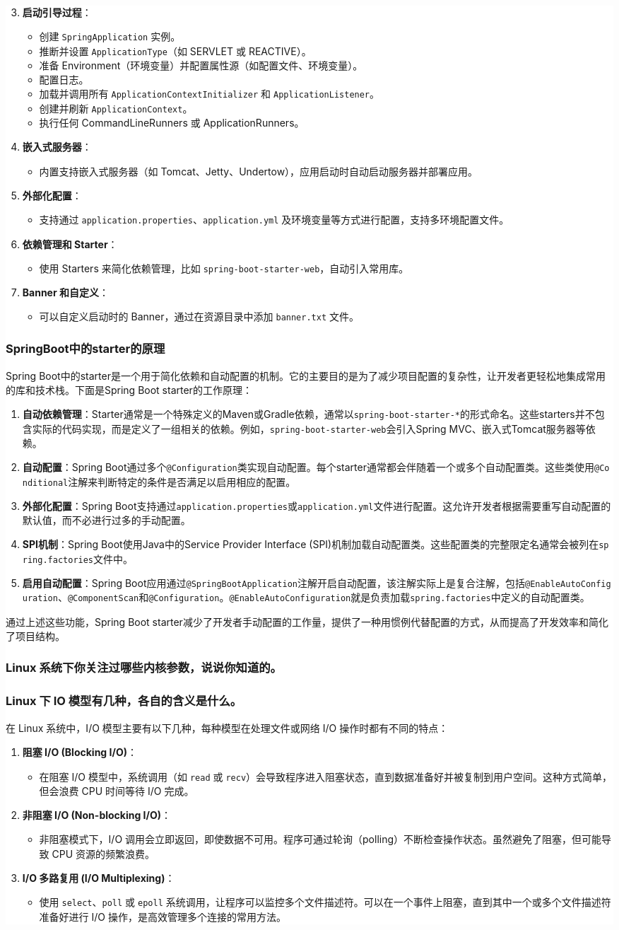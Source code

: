 3. **启动引导过程**：
   - 创建 `SpringApplication` 实例。
   - 推断并设置 `ApplicationType`（如 SERVLET 或 REACTIVE）。
   - 准备 Environment（环境变量）并配置属性源（如配置文件、环境变量）。
   - 配置日志。
   - 加载并调用所有 `ApplicationContextInitializer` 和 `ApplicationListener`。
   - 创建并刷新 `ApplicationContext`。
   - 执行任何 CommandLineRunners 或 ApplicationRunners。

4. **嵌入式服务器**：
   - 内置支持嵌入式服务器（如 Tomcat、Jetty、Undertow），应用启动时自动启动服务器并部署应用。

5. **外部化配置**：
   - 支持通过 `application.properties`、`application.yml` 及环境变量等方式进行配置，支持多环境配置文件。

6. **依赖管理和 Starter**：
   - 使用 Starters 来简化依赖管理，比如 `spring-boot-starter-web`，自动引入常用库。

7. **Banner 和自定义**：
   - 可以自定义启动时的 Banner，通过在资源目录中添加 `banner.txt` 文件。

### SpringBoot中的starter的原理
Spring Boot中的starter是一个用于简化依赖和自动配置的机制。它的主要目的是为了减少项目配置的复杂性，让开发者更轻松地集成常用的库和技术栈。下面是Spring Boot starter的工作原理：

1. **自动依赖管理**：Starter通常是一个特殊定义的Maven或Gradle依赖，通常以`spring-boot-starter-*`的形式命名。这些starters并不包含实际的代码实现，而是定义了一组相关的依赖。例如，`spring-boot-starter-web`会引入Spring MVC、嵌入式Tomcat服务器等依赖。

2. **自动配置**：Spring Boot通过多个`@Configuration`类实现自动配置。每个starter通常都会伴随着一个或多个自动配置类。这些类使用`@Conditional`注解来判断特定的条件是否满足以启用相应的配置。

3. **外部化配置**：Spring Boot支持通过`application.properties`或`application.yml`文件进行配置。这允许开发者根据需要重写自动配置的默认值，而不必进行过多的手动配置。

4. **SPI机制**：Spring Boot使用Java中的Service Provider Interface (SPI)机制加载自动配置类。这些配置类的完整限定名通常会被列在`spring.factories`文件中。

5. **启用自动配置**：Spring Boot应用通过`@SpringBootApplication`注解开启自动配置，该注解实际上是复合注解，包括`@EnableAutoConfiguration`、`@ComponentScan`和`@Configuration`。`@EnableAutoConfiguration`就是负责加载`spring.factories`中定义的自动配置类。

通过上述这些功能，Spring Boot starter减少了开发者手动配置的工作量，提供了一种用惯例代替配置的方式，从而提高了开发效率和简化了项目结构。


### Linux 系统下你关注过哪些内核参数，说说你知道的。

### Linux 下 IO 模型有几种，各自的含义是什么。
在 Linux 系统中，I/O 模型主要有以下几种，每种模型在处理文件或网络 I/O 操作时都有不同的特点：

1. **阻塞 I/O (Blocking I/O)**：
   - 在阻塞 I/O 模型中，系统调用（如 `read` 或 `recv`）会导致程序进入阻塞状态，直到数据准备好并被复制到用户空间。这种方式简单，但会浪费 CPU 时间等待 I/O 完成。

2. **非阻塞 I/O (Non-blocking I/O)**：
   - 非阻塞模式下，I/O 调用会立即返回，即使数据不可用。程序可通过轮询（polling）不断检查操作状态。虽然避免了阻塞，但可能导致 CPU 资源的频繁浪费。

3. **I/O 多路复用 (I/O Multiplexing)**：
   - 使用 `select`、`poll` 或 `epoll` 系统调用，让程序可以监控多个文件描述符。可以在一个事件上阻塞，直到其中一个或多个文件描述符准备好进行 I/O 操作，是高效管理多个连接的常用方法。
